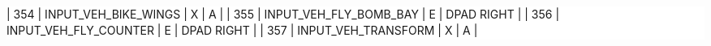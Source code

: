| 354 | INPUT_VEH_BIKE_WINGS                        | X                                     | A               |
| 355 | INPUT_VEH_FLY_BOMB_BAY                      | E                                     | DPAD RIGHT      |
| 356 | INPUT_VEH_FLY_COUNTER                       | E                                     | DPAD RIGHT      |
| 357 | INPUT_VEH_TRANSFORM                         | X                                     | A               |
